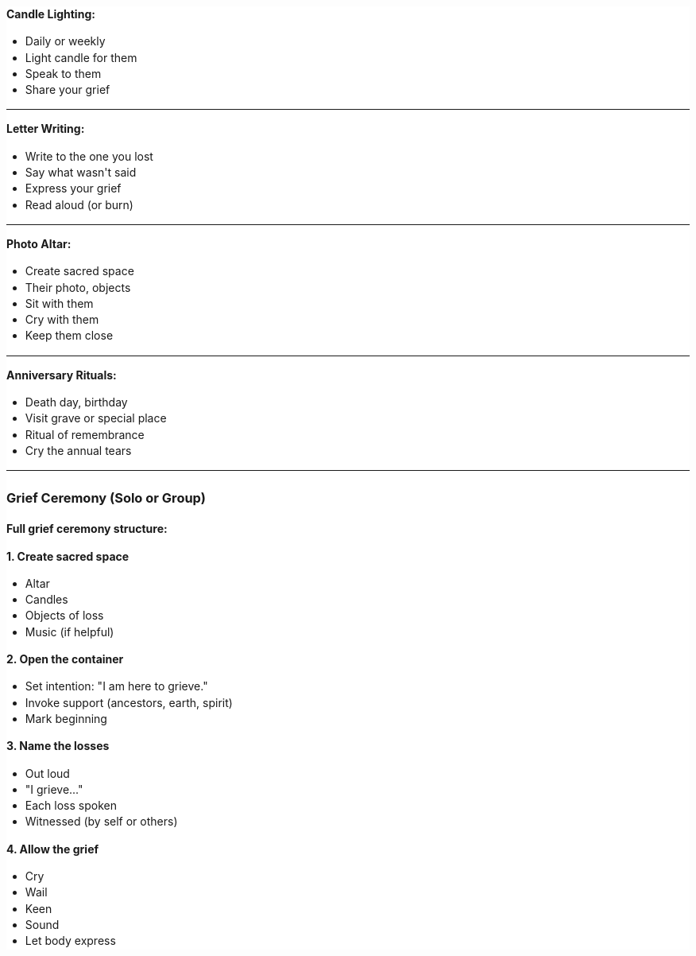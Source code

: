 **Candle Lighting:**
- Daily or weekly
- Light candle for them
- Speak to them
- Share your grief

---

**Letter Writing:**
- Write to the one you lost
- Say what wasn't said
- Express your grief
- Read aloud (or burn)

---

**Photo Altar:**
- Create sacred space
- Their photo, objects
- Sit with them
- Cry with them
- Keep them close

---

**Anniversary Rituals:**
- Death day, birthday
- Visit grave or special place
- Ritual of remembrance
- Cry the annual tears

---

### Grief Ceremony (Solo or Group)

**Full grief ceremony structure:**

**1. Create sacred space**
- Altar
- Candles
- Objects of loss
- Music (if helpful)

**2. Open the container**
- Set intention: "I am here to grieve."
- Invoke support (ancestors, earth, spirit)
- Mark beginning

**3. Name the losses**
- Out loud
- "I grieve..."
- Each loss spoken
- Witnessed (by self or others)

**4. Allow the grief**
- Cry
- Wail
- Keen
- Sound
- Let body express
